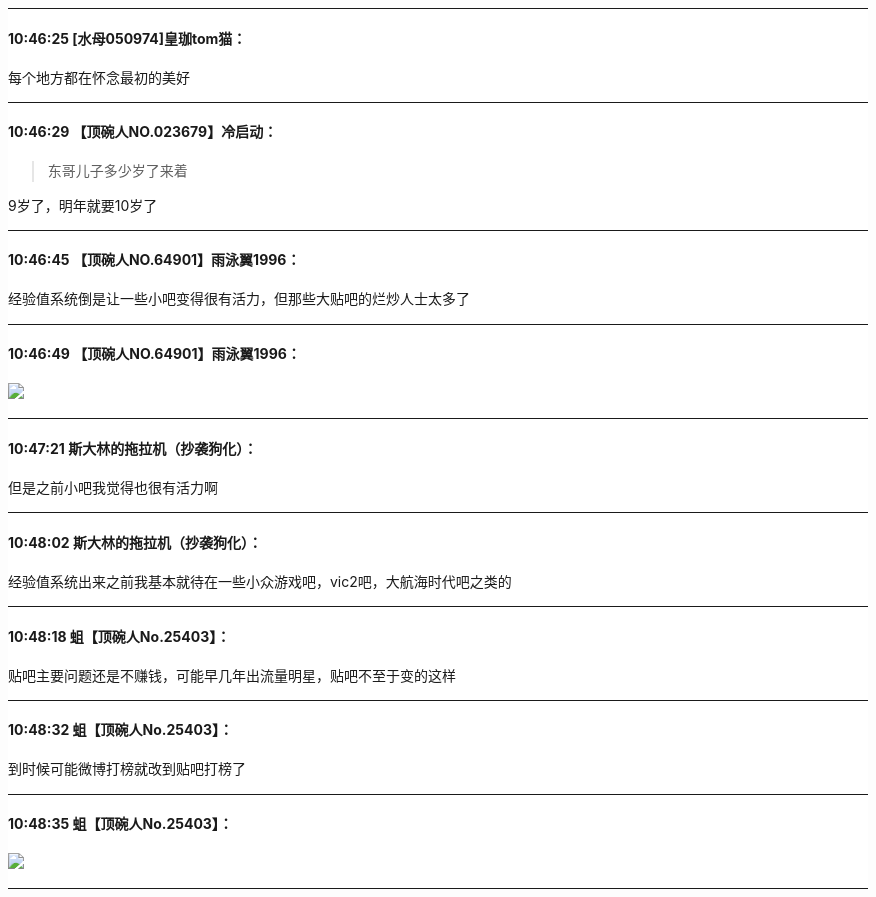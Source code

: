 *****

#### 10:46:25  [水母050974]皇珈tom猫：

每个地方都在怀念最初的美好

*****

#### 10:46:29  【顶碗人NO.023679】冷启动：

<blockquote>东哥儿子多少岁了来着</blockquote>
  9岁了，明年就要10岁了

*****

#### 10:46:45  【顶碗人NO.64901】雨泳翼1996：

经验值系统倒是让一些小吧变得很有活力，但那些大贴吧的烂炒人士太多了

*****

#### 10:46:49  【顶碗人NO.64901】雨泳翼1996：

![](http://gchat.qpic.cn/gchatpic_new/251003836/614391357-3057823375-C35955E9259F9D6BA45B8B90451BF085/0?term=2")

*****

#### 10:47:21  斯大林的拖拉机（抄袭狗化）：

但是之前小吧我觉得也很有活力啊

*****

#### 10:48:02  斯大林的拖拉机（抄袭狗化）：

经验值系统出来之前我基本就待在一些小众游戏吧，vic2吧，大航海时代吧之类的

*****

#### 10:48:18  蛆【顶碗人No.25403】：

贴吧主要问题还是不赚钱，可能早几年出流量明星，贴吧不至于变的这样

*****

#### 10:48:32  蛆【顶碗人No.25403】：

到时候可能微博打榜就改到贴吧打榜了

*****

#### 10:48:35  蛆【顶碗人No.25403】：

![](http://gchat.qpic.cn/gchatpic_new/794594593/614391357-3084197598-9D642E655E870F6404DF9AA315373AD2/0?term=2")

*****
